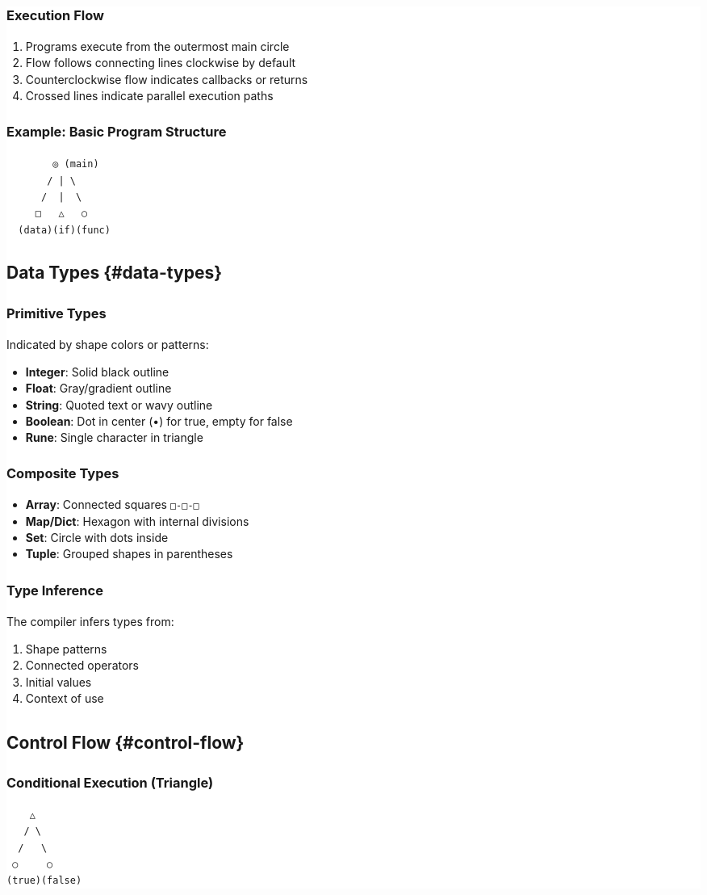 ### Execution Flow
1. Programs execute from the outermost main circle
2. Flow follows connecting lines clockwise by default
3. Counterclockwise flow indicates callbacks or returns
4. Crossed lines indicate parallel execution paths

### Example: Basic Program Structure
```
        ◎ (main)
       / | \
      /  |  \
     □   △   ○
  (data)(if)(func)
```

## Data Types {#data-types}

### Primitive Types
Indicated by shape colors or patterns:
- **Integer**: Solid black outline
- **Float**: Gray/gradient outline
- **String**: Quoted text or wavy outline
- **Boolean**: Dot in center (•) for true, empty for false
- **Rune**: Single character in triangle

### Composite Types
- **Array**: Connected squares `□-□-□`
- **Map/Dict**: Hexagon with internal divisions
- **Set**: Circle with dots inside
- **Tuple**: Grouped shapes in parentheses

### Type Inference
The compiler infers types from:
1. Shape patterns
2. Connected operators
3. Initial values
4. Context of use

## Control Flow {#control-flow}

### Conditional Execution (Triangle)
```
    △
   / \
  /   \
 ○     ○
(true)(false)
```
